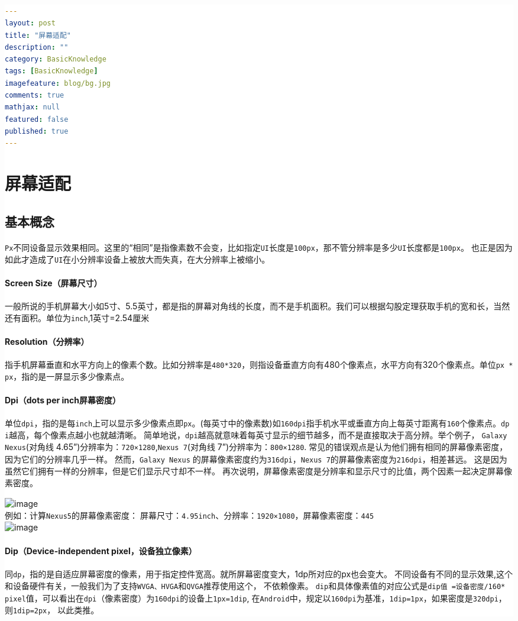 ```yaml
---
layout: post
title: "屏幕适配"
description: ""
category: BasicKnowledge
tags: [BasicKnowledge]
imagefeature: blog/bg.jpg
comments: true
mathjax: null
featured: false
published: true
---
```


屏幕适配
===

## 基本概念

`Px`不同设备显示效果相同。这里的“相同”是指像素数不会变，比如指定`UI`长度是`100px`，那不管分辨率是多少`UI`长度都是`100px`。
也正是因为如此才造成了`UI`在小分辨率设备上被放大而失真，在大分辨率上被缩小。

#### Screen Size（屏幕尺寸）

一般所说的手机屏幕大小如5寸、5.5英寸，都是指的屏幕对角线的长度，而不是手机面积。我们可以根据勾股定理获取手机的宽和长，当然还有面积。单位为`inch`,1英寸=2.54厘米

#### Resolution（分辨率）

指手机屏幕垂直和水平方向上的像素个数。比如分辨率是`480*320`，则指设备垂直方向有480个像素点，水平方向有320个像素点。单位`px * px`，指的是一屏显示多少像素点。

#### Dpi（dots per inch屏幕密度）

单位`dpi`，指的是每`inch`上可以显示多少像素点即`px`。(每英寸中的像素数)如`160dpi`指手机水平或垂直方向上每英寸距离有`160`个像素点。`dpi`越高，每个像素点越小也就越清晰。
简单地说，`dpi`越高就意味着每英寸显示的细节越多，而不是直接取决于高分辨。举个例子，
`Galaxy Nexus`(对角线 4.65”)分辨率为：`720×1280`,`Nexus 7`(对角线 7”)分辨率为：`800×1280`.
常见的错误观点是认为他们拥有相同的屏幕像素密度，因为它们的分辨率几乎一样。
然而，`Galaxy Nexus` 的屏幕像素密度约为`316dpi`，`Nexus 7`的屏幕像素密度为`216dpi`，相差甚远。
这是因为虽然它们拥有一样的分辨率，但是它们显示尺寸却不一样。
再次说明，屏幕像素密度是分辨率和显示尺寸的比值，两个因素一起决定屏幕像素密度。

![image](https://raw.githubusercontent.com/CharonChui/Pictures/master/dpi_calculate.png?raw=true)       
例如：计算`Nexus5`的屏幕像素密度： 屏幕尺寸：`4.95inch`、分辨率：`1920×1080`，屏幕像素密度：`445`      
![image](https://raw.githubusercontent.com/CharonChui/Pictures/master/dpi_nexus5.png?raw=true)      
  

#### Dip（Device-independent pixel，设备独立像素）

同`dp`，指的是自适应屏幕密度的像素，用于指定控件宽高。就所屏幕密度变大，1dp所对应的px也会变大。
不同设备有不同的显示效果,这个和设备硬件有关，一般我们为了支持`WVGA、HVGA`和`QVGA`推荐使用这个，
不依赖像素。
`dip`和具体像素值的对应公式是`dip值 =设备密度/160* pixel`值，可以看出在`dpi`（像素密度）为`160dpi`的设备上`1px=1dip`,
在`Android`中，规定以`160dpi`为基准，`1dip=1px`，如果密度是`320dpi`，则`1dip=2px`，
以此类推。
